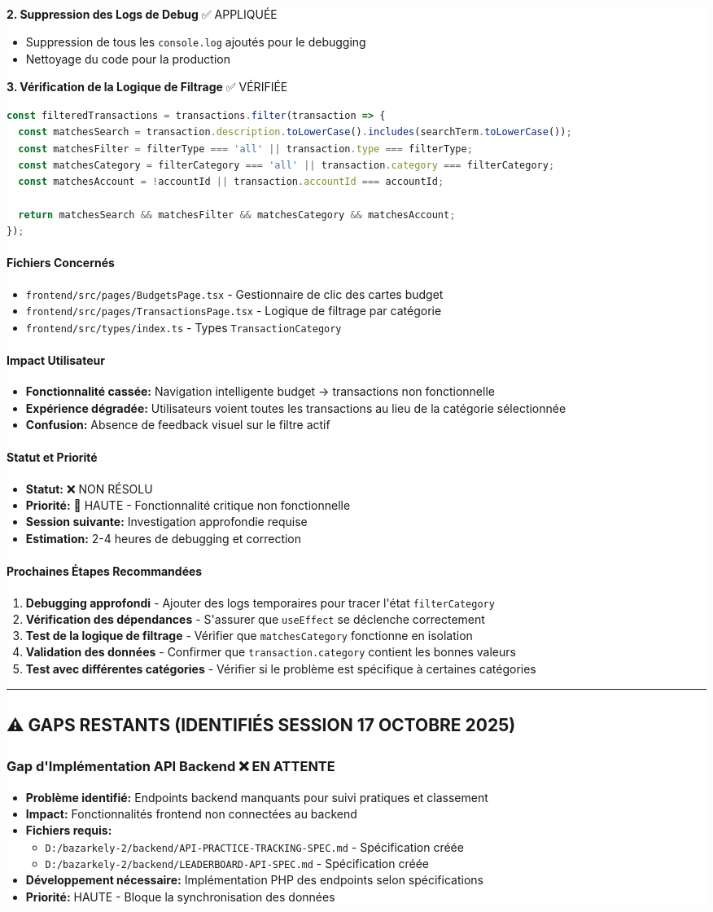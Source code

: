 **2. Suppression des Logs de Debug** ✅ APPLIQUÉE
- Suppression de tous les `console.log` ajoutés pour le debugging
- Nettoyage du code pour la production

**3. Vérification de la Logique de Filtrage** ✅ VÉRIFIÉE
```typescript
const filteredTransactions = transactions.filter(transaction => {
  const matchesSearch = transaction.description.toLowerCase().includes(searchTerm.toLowerCase());
  const matchesFilter = filterType === 'all' || transaction.type === filterType;
  const matchesCategory = filterCategory === 'all' || transaction.category === filterCategory;
  const matchesAccount = !accountId || transaction.accountId === accountId;
  
  return matchesSearch && matchesFilter && matchesCategory && matchesAccount;
});
```

#### **Fichiers Concernés**
- `frontend/src/pages/BudgetsPage.tsx` - Gestionnaire de clic des cartes budget
- `frontend/src/pages/TransactionsPage.tsx` - Logique de filtrage par catégorie
- `frontend/src/types/index.ts` - Types `TransactionCategory`

#### **Impact Utilisateur**
- **Fonctionnalité cassée:** Navigation intelligente budget → transactions non fonctionnelle
- **Expérience dégradée:** Utilisateurs voient toutes les transactions au lieu de la catégorie sélectionnée
- **Confusion:** Absence de feedback visuel sur le filtre actif

#### **Statut et Priorité**
- **Statut:** ❌ NON RÉSOLU
- **Priorité:** 🔴 HAUTE - Fonctionnalité critique non fonctionnelle
- **Session suivante:** Investigation approfondie requise
- **Estimation:** 2-4 heures de debugging et correction

#### **Prochaines Étapes Recommandées**
1. **Debugging approfondi** - Ajouter des logs temporaires pour tracer l'état `filterCategory`
2. **Vérification des dépendances** - S'assurer que `useEffect` se déclenche correctement
3. **Test de la logique de filtrage** - Vérifier que `matchesCategory` fonctionne en isolation
4. **Validation des données** - Confirmer que `transaction.category` contient les bonnes valeurs
5. **Test avec différentes catégories** - Vérifier si le problème est spécifique à certaines catégories

---

## ⚠️ GAPS RESTANTS (IDENTIFIÉS SESSION 17 OCTOBRE 2025)

### **Gap d'Implémentation API Backend** ❌ EN ATTENTE
- **Problème identifié:** Endpoints backend manquants pour suivi pratiques et classement
- **Impact:** Fonctionnalités frontend non connectées au backend
- **Fichiers requis:**
  - `D:/bazarkely-2/backend/API-PRACTICE-TRACKING-SPEC.md` - Spécification créée
  - `D:/bazarkely-2/backend/LEADERBOARD-API-SPEC.md` - Spécification créée
- **Développement nécessaire:** Implémentation PHP des endpoints selon spécifications
- **Priorité:** HAUTE - Bloque la synchronisation des données
